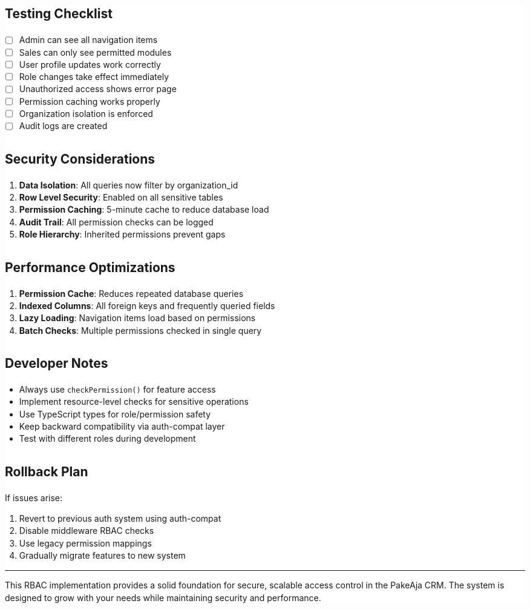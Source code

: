 ## Testing Checklist

- [ ] Admin can see all navigation items
- [ ] Sales can only see permitted modules
- [ ] User profile updates work correctly
- [ ] Role changes take effect immediately
- [ ] Unauthorized access shows error page
- [ ] Permission caching works properly
- [ ] Organization isolation is enforced
- [ ] Audit logs are created

## Security Considerations

1. **Data Isolation**: All queries now filter by organization_id
2. **Row Level Security**: Enabled on all sensitive tables
3. **Permission Caching**: 5-minute cache to reduce database load
4. **Audit Trail**: All permission checks can be logged
5. **Role Hierarchy**: Inherited permissions prevent gaps

## Performance Optimizations

1. **Permission Cache**: Reduces repeated database queries
2. **Indexed Columns**: All foreign keys and frequently queried fields
3. **Lazy Loading**: Navigation items load based on permissions
4. **Batch Checks**: Multiple permissions checked in single query

## Developer Notes

- Always use `checkPermission()` for feature access
- Implement resource-level checks for sensitive operations
- Use TypeScript types for role/permission safety
- Keep backward compatibility via auth-compat layer
- Test with different roles during development

## Rollback Plan

If issues arise:
1. Revert to previous auth system using auth-compat
2. Disable middleware RBAC checks
3. Use legacy permission mappings
4. Gradually migrate features to new system

---

This RBAC implementation provides a solid foundation for secure, scalable access control in the PakeAja CRM. The system is designed to grow with your needs while maintaining security and performance.